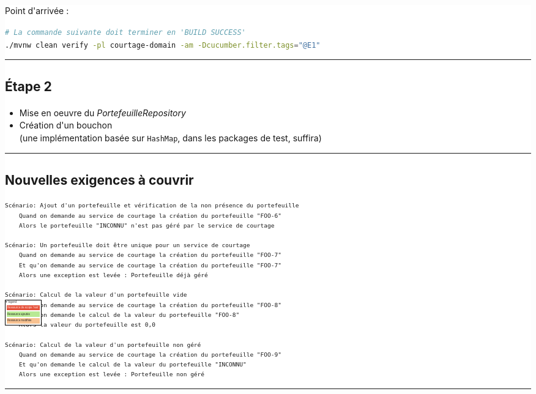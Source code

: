 Point d'arrivée :

```bash
# La commande suivante doit terminer en 'BUILD SUCCESS'
./mvnw clean verify -pl courtage-domain -am -Dcucumber.filter.tags="@E1"
```

---

## Étape 2

* Mise en oeuvre du *PortefeuilleRepository*
* Création d'un bouchon
  <div class="small">(une implémentation basée sur <code>HashMap</code>, dans les packages de test, suffira)</div>

----

## Nouvelles exigences à couvrir

<div style="font-size:0.8em">

```gherkin
Scénario: Ajout d'un portefeuille et vérification de la non présence du portefeuille
	Quand on demande au service de courtage la création du portefeuille "FOO-6"
	Alors le portefeuille "INCONNU" n'est pas géré par le service de courtage

Scénario: Un portefeuille doit être unique pour un service de courtage
	Quand on demande au service de courtage la création du portefeuille "FOO-7"
	Et qu'on demande au service de courtage la création du portefeuille "FOO-7"
	Alors une exception est levée : Portefeuille déjà géré

Scénario: Calcul de la valeur d'un portefeuille vide
	Quand on demande au service de courtage la création du portefeuille "FOO-8"
	Et qu'on demande le calcul de la valeur du portefeuille "FOO-8"
	Alors la valeur du portefeuille est 0,0

Scénario: Calcul de la valeur d'un portefeuille non géré
	Quand on demande au service de courtage la création du portefeuille "FOO-9"
	Et qu'on demande le calcul de la valeur du portefeuille "INCONNU"
	Alors une exception est levée : Portefeuille non géré
```

</div>

----

<details style="margin:-160px 0 0 0;font-size:.3em;position:absolute;border:1px solid #000;background:#FFF" open>
<summary>legend</summary>
<p style="margin:.5em;padding:.3em;background:#e55039;color:#FFF">Ressource de scope 'test'</p>
<p style="margin:.5em;padding:.3em;background:#b8e994">Ressource ajoutée</p>
<p style="margin:.5em;padding:.3em;background:#f8c291">Ressource modifiée</p>
</details>
